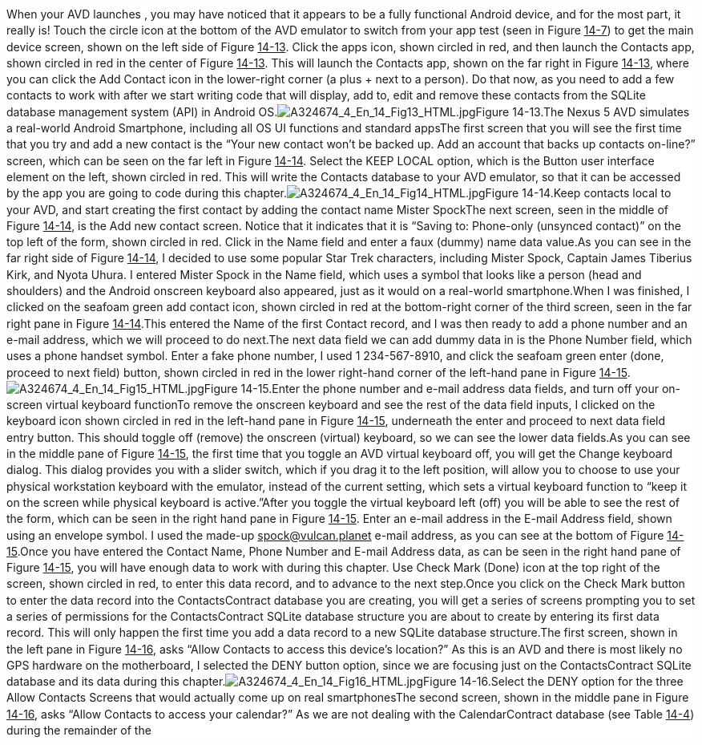 When your AVD launches , you may have noticed that it appears to be a fully functional Android device, and for the most part, it really is! Touch the circle icon at the bottom of the AVD emulator to switch from your app test (seen in Figure [14-7](#Fig7)) to get the main device screen, shown on the left side of Figure [14-13](#Fig13). Click the apps icon, shown circled in red, and then launch the Contacts app, shown circled in red in the center of Figure [14-13](#Fig13). This will launch the Contacts app, shown on the far right in Figure [14-13](#Fig13), where you can click the Add Contact icon in the lower-right corner (a plus + next to a person). Do that now, as you need to add a few contacts to work with after we start writing code that will display, add to, edit and remove these contacts from the SQLite database management system (API) in Android OS.![A324674_4_En_14_Fig13_HTML.jpg](A324674_4_En_14_Fig13_HTML.jpg)Figure 14-13.The Nexus 5 AVD simulates a real-world Android Smartphone, including all OS UI functions and standard appsThe first screen that you will see the first time that you try and add a new contact is the “Your new contact won’t be backed up. Add an account that backs up contacts on-line?” screen, which can be seen on the far left in Figure [14-14](#Fig14). Select the KEEP LOCAL option, which is the Button user interface element on the left, shown circled in red. This will write the Contacts database to your AVD emulator, so that it can be accessed by the app you are going to code during this chapter.![A324674_4_En_14_Fig14_HTML.jpg](A324674_4_En_14_Fig14_HTML.jpg)Figure 14-14.Keep contacts local to your AVD, and start creating the first contact by adding the contact name Mister SpockThe next screen, seen in the middle of Figure [14-14](#Fig14), is the Add new contact screen. Notice that it indicates that it is “Saving to: Phone-only (unsynced contact)” on the top left of the form, shown circled in red. Click in the Name field and enter a faux (dummy) name data value.As you can see in the far right side of Figure [14-14](#Fig14), I decided to use some popular Star Trek characters, including Mister Spock, Captain James Tiberius Kirk, and Nyota Uhura. I entered Mister Spock in the Name field, which uses a symbol that looks like a person (head and shoulders) and the Android onscreen keyboard also appeared, just as it would on a real-world smartphone.When I was finished, I clicked on the seafoam green add contact icon, shown circled in red at the bottom-right corner of the third screen, seen in the far right pane in Figure [14-14](#Fig14).This entered the Name of the first Contact record, and I was then ready to add a phone number and an e-mail address, which we will proceed to do next.The next data field we can add dummy data in is the Phone Number field, which uses a phone handset symbol. Enter a fake phone number, I used 1 234-567-8910, and click the seafoam green enter (done, proceed to next field) button, shown circled in red in the lower right-hand corner of the left-hand pane in Figure [14-15](#Fig15).![A324674_4_En_14_Fig15_HTML.jpg](A324674_4_En_14_Fig15_HTML.jpg)Figure 14-15.Enter the phone number and e-mail address data fields, and turn off your on-screen virtual keyboard functionTo remove the onscreen keyboard and see the rest of the data field inputs, I clicked on the keyboard icon shown circled in red in the left-hand pane in Figure [14-15](#Fig15), underneath the enter and proceed to next data field entry button. This should toggle off (remove) the onscreen (virtual) keyboard, so we can see the lower data fields.As you can see in the middle pane of Figure [14-15](#Fig15), the first time that you toggle an AVD virtual keyboard off, you will get the Change keyboard dialog. This dialog provides you with a slider switch, which if you drag it to the left position, will allow you to choose to use your physical workstation keyboard with the emulator, instead of the current setting, which sets a virtual keyboard function to “keep it on the screen while physical keyboard is active.”After you toggle the virtual keyboard left (off) you will be able to see the rest of the form, which can be seen in the right hand pane in Figure [14-15](#Fig15). Enter an e-mail address in the E-mail Address field, shown using an envelope symbol. I used the made-up spock@vulcan.planet e-mail address, as you can see at the bottom of Figure [14-15](#Fig15).Once you have entered the Contact Name, Phone Number and E-mail Address data, as can be seen in the right hand pane of Figure [14-15](#Fig15), you will have enough data to work with during this chapter. Use Check Mark (Done) icon at the top right of the screen, shown circled in red, to enter this data record, and to advance to the next step.Once you click on the Check Mark button to enter the data record into the ContactsContract database you are creating, you will get a series of screens prompting you to set a series of permissions for the ContactsContract SQLite database structure you are about to create by entering its first data record. This will only happen the first time you add a data record to a new SQLite database structure.The first screen, shown in the left pane in Figure [14-16](#Fig16), asks “Allow Contacts to access this device’s location?” As this is an AVD and there is most likely no GPS hardware on the motherboard, I selected the DENY button option, since we are focusing just on the ContactsContract SQLite database and its data during this chapter.![A324674_4_En_14_Fig16_HTML.jpg](A324674_4_En_14_Fig16_HTML.jpg)Figure 14-16.Select the DENY option for the three Allow Contacts Screens that would actually come up on real smartphonesThe second screen, shown in the middle pane in Figure [14-16](#Fig16), asks “Allow Contacts to access your calendar?” As we are not dealing with the CalendarContract database (see Table [14-4](#Tab4)) during the remainder of the